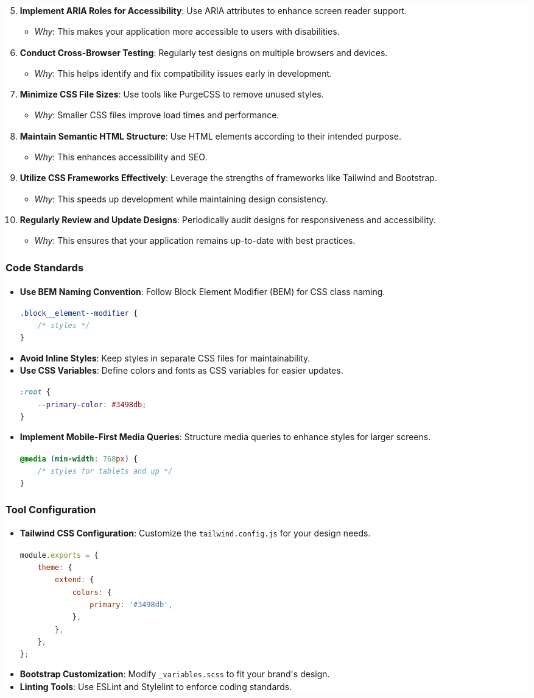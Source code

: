 5. **Implement ARIA Roles for Accessibility**: Use ARIA attributes to enhance screen reader support.
   - *Why*: This makes your application more accessible to users with disabilities.

6. **Conduct Cross-Browser Testing**: Regularly test designs on multiple browsers and devices.
   - *Why*: This helps identify and fix compatibility issues early in development.

7. **Minimize CSS File Sizes**: Use tools like PurgeCSS to remove unused styles.
   - *Why*: Smaller CSS files improve load times and performance.

8. **Maintain Semantic HTML Structure**: Use HTML elements according to their intended purpose.
   - *Why*: This enhances accessibility and SEO.

9. **Utilize CSS Frameworks Effectively**: Leverage the strengths of frameworks like Tailwind and Bootstrap.
   - *Why*: This speeds up development while maintaining design consistency.

10. **Regularly Review and Update Designs**: Periodically audit designs for responsiveness and accessibility.
    - *Why*: This ensures that your application remains up-to-date with best practices.

### Code Standards
- **Use BEM Naming Convention**: Follow Block Element Modifier (BEM) for CSS class naming.
  ```css
  .block__element--modifier {
      /* styles */
  }
  ```
- **Avoid Inline Styles**: Keep styles in separate CSS files for maintainability.
- **Use CSS Variables**: Define colors and fonts as CSS variables for easier updates.
  ```css
  :root {
      --primary-color: #3498db;
  }
  ```
- **Implement Mobile-First Media Queries**: Structure media queries to enhance styles for larger screens.
  ```css
  @media (min-width: 768px) {
      /* styles for tablets and up */
  }
  ```

### Tool Configuration
- **Tailwind CSS Configuration**: Customize the `tailwind.config.js` for your design needs.
  ```javascript
  module.exports = {
      theme: {
          extend: {
              colors: {
                  primary: '#3498db',
              },
          },
      },
  };
  ```
- **Bootstrap Customization**: Modify `_variables.scss` to fit your brand's design.
- **Linting Tools**: Use ESLint and Stylelint to enforce coding standards.
